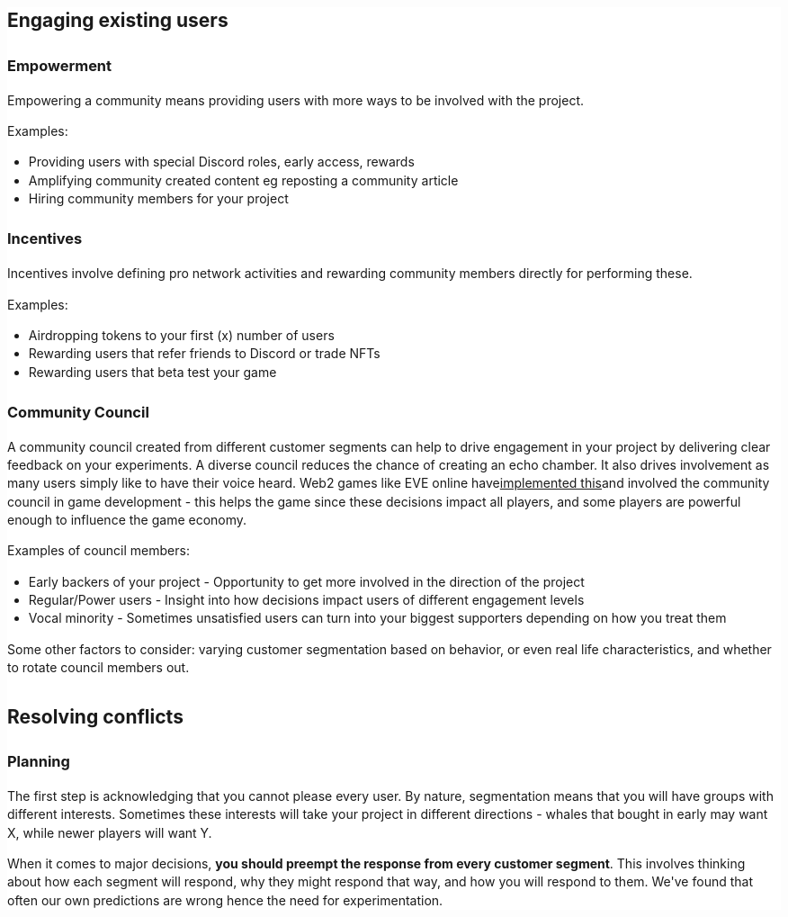 ## **Engaging existing users**

### Empowerment

Empowering a community means providing users with more ways to be involved with the project.

Examples:

- Providing users with special Discord roles, early access, rewards
- Amplifying community created content eg reposting a community article
- Hiring community members for your project

### Incentives

Incentives involve defining pro network activities and rewarding community members directly for performing these.

Examples:

- Airdropping tokens to your first (x) number of users
- Rewarding users that refer friends to Discord or trade NFTs
- Rewarding users that beta test your game

### Community Council

A community council created from different customer segments can help to drive engagement in your project by delivering clear feedback on your experiments. A diverse council reduces the chance of creating an echo chamber. It also drives involvement as many users simply like to have their voice heard. Web2 games like EVE online have[implemented this](https://community.eveonline.com/community/csm/)and involved the community council in game development - this helps the game since these decisions impact all players, and some players are powerful enough to influence the game economy.

Examples of council members:

- Early backers of your project - Opportunity to get more involved in the direction of the project
- Regular/Power users - Insight into how decisions impact users of different engagement levels
- Vocal minority - Sometimes unsatisfied users can turn into your biggest supporters depending on how you treat them

Some other factors to consider: varying customer segmentation based on behavior, or even real life characteristics, and whether to rotate council members out.

## Resolving conflicts

### Planning

The first step is acknowledging that you cannot please every user. By nature, segmentation means that you will have groups with different interests. Sometimes these interests will take your project in different directions - whales that bought in early may want X, while newer players will want Y.

When it comes to major decisions, **you should preempt the response from every customer segment**. This involves thinking about how each segment will respond, why they might respond that way, and how you will respond to them. We've found that often our own predictions are wrong hence the need for experimentation.
